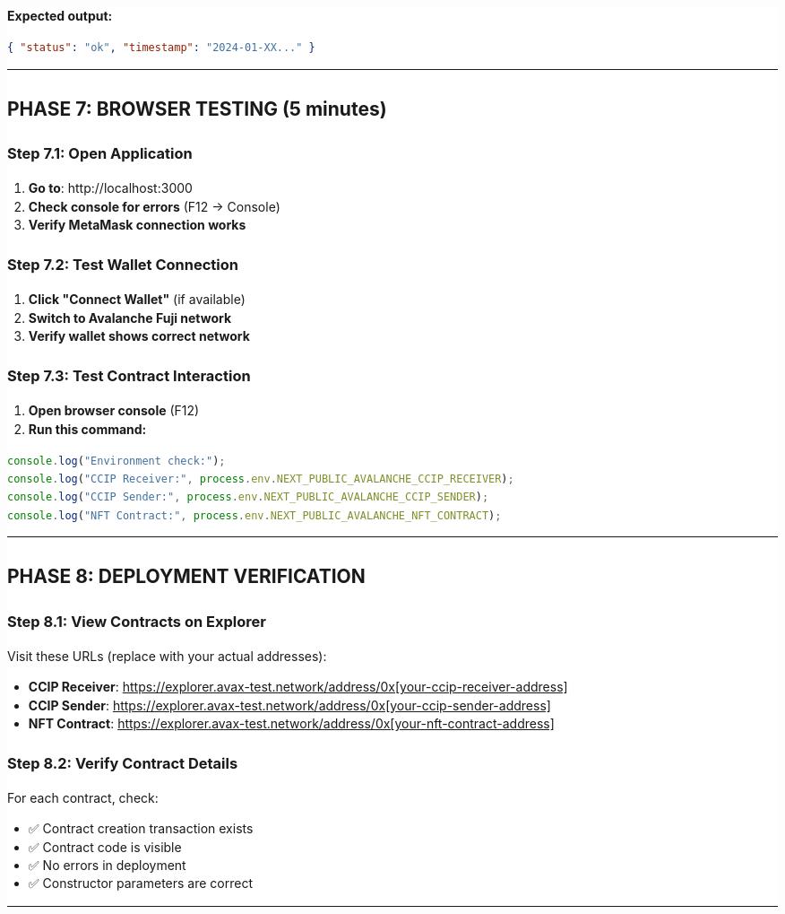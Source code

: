 **Expected output:**

```json
{ "status": "ok", "timestamp": "2024-01-XX..." }
```

---

## **PHASE 7: BROWSER TESTING (5 minutes)**

### **Step 7.1: Open Application**

1. **Go to**: http://localhost:3000
2. **Check console for errors** (F12 → Console)
3. **Verify MetaMask connection works**

### **Step 7.2: Test Wallet Connection**

1. **Click "Connect Wallet"** (if available)
2. **Switch to Avalanche Fuji network**
3. **Verify wallet shows correct network**

### **Step 7.3: Test Contract Interaction**

1. **Open browser console** (F12)
2. **Run this command:**

```javascript
console.log("Environment check:");
console.log("CCIP Receiver:", process.env.NEXT_PUBLIC_AVALANCHE_CCIP_RECEIVER);
console.log("CCIP Sender:", process.env.NEXT_PUBLIC_AVALANCHE_CCIP_SENDER);
console.log("NFT Contract:", process.env.NEXT_PUBLIC_AVALANCHE_NFT_CONTRACT);
```

---

## **PHASE 8: DEPLOYMENT VERIFICATION**

### **Step 8.1: View Contracts on Explorer**

Visit these URLs (replace with your actual addresses):

- **CCIP Receiver**: https://explorer.avax-test.network/address/0x[your-ccip-receiver-address]
- **CCIP Sender**: https://explorer.avax-test.network/address/0x[your-ccip-sender-address]
- **NFT Contract**: https://explorer.avax-test.network/address/0x[your-nft-contract-address]

### **Step 8.2: Verify Contract Details**

For each contract, check:

- ✅ Contract creation transaction exists
- ✅ Contract code is visible
- ✅ No errors in deployment
- ✅ Constructor parameters are correct

---